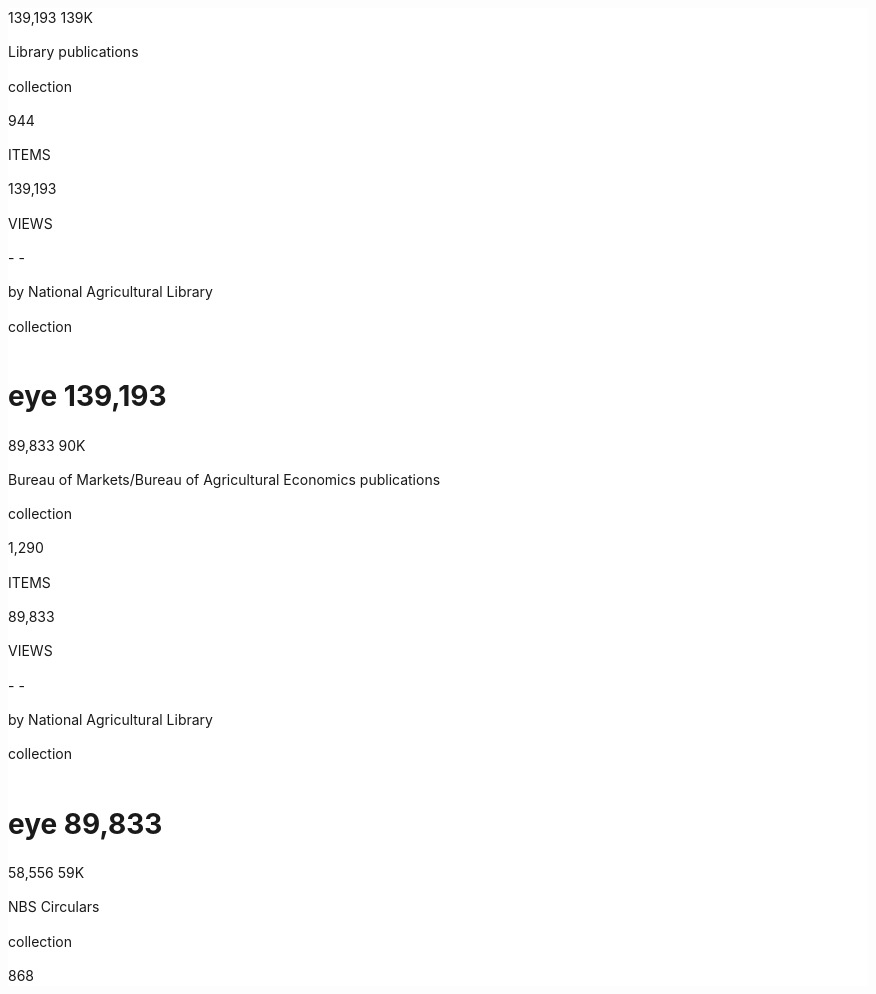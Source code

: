 139,193 139K

[](/details/usda-library)

Library publications

<span class="sr-only">collection</span>

944

ITEMS

139,193

VIEWS

\- -

<span class="hidden-lists">by</span> <span class="byv" title="National Agricultural Library">National Agricultural Library</span>

<span class="iconochive-collection" aria-hidden="true"></span><span class="sr-only">collection</span>

<span class="iconochive-eye" aria-hidden="true"></span><span class="sr-only">eye</span> 139,193
===============================================================================================

89,833 90K

[](/details/usda-bureauofmarkets)

Bureau of Markets/Bureau of Agricultural Economics publications

<span class="sr-only">collection</span>

1,290

ITEMS

89,833

VIEWS

\- -

<span class="hidden-lists">by</span> <span class="byv" title="National Agricultural Library">National Agricultural Library</span>

<span class="iconochive-collection" aria-hidden="true"></span><span class="sr-only">collection</span>

<span class="iconochive-eye" aria-hidden="true"></span><span class="sr-only">eye</span> 89,833
==============================================================================================

58,556 59K

[](/details/NBSCirculars)

NBS Circulars

<span class="sr-only">collection</span>

868
